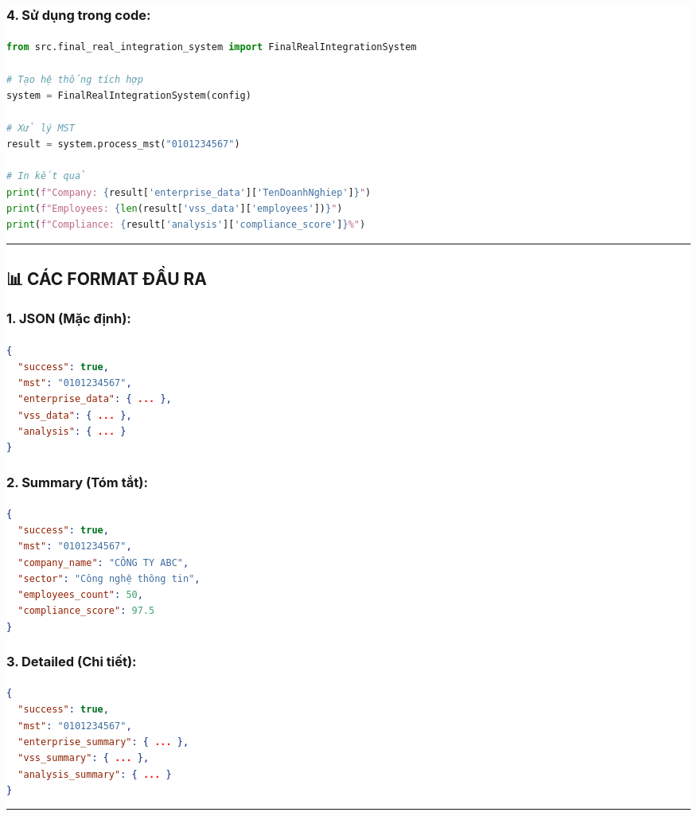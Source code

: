 ### **4. Sử dụng trong code:**
```python
from src.final_real_integration_system import FinalRealIntegrationSystem

# Tạo hệ thống tích hợp
system = FinalRealIntegrationSystem(config)

# Xử lý MST
result = system.process_mst("0101234567")

# In kết quả
print(f"Company: {result['enterprise_data']['TenDoanhNghiep']}")
print(f"Employees: {len(result['vss_data']['employees'])}")
print(f"Compliance: {result['analysis']['compliance_score']}%")
```

---

## 📊 **CÁC FORMAT ĐẦU RA**

### **1. JSON (Mặc định):**
```json
{
  "success": true,
  "mst": "0101234567",
  "enterprise_data": { ... },
  "vss_data": { ... },
  "analysis": { ... }
}
```

### **2. Summary (Tóm tắt):**
```json
{
  "success": true,
  "mst": "0101234567",
  "company_name": "CÔNG TY ABC",
  "sector": "Công nghệ thông tin",
  "employees_count": 50,
  "compliance_score": 97.5
}
```

### **3. Detailed (Chi tiết):**
```json
{
  "success": true,
  "mst": "0101234567",
  "enterprise_summary": { ... },
  "vss_summary": { ... },
  "analysis_summary": { ... }
}
```

---